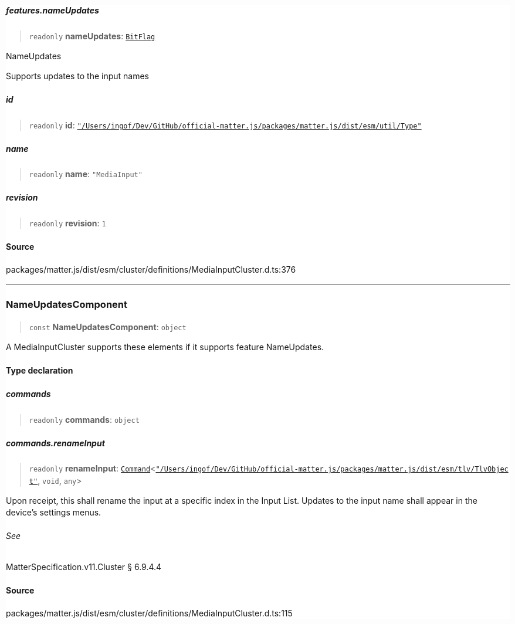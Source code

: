 ##### features.nameUpdates

> `readonly` **nameUpdates**: [`BitFlag`](../../../schema/README.md#bitflag)

NameUpdates

Supports updates to the input names

##### id

> `readonly` **id**: [`"/Users/ingof/Dev/GitHub/official-matter.js/packages/matter.js/dist/esm/util/Type"`](../../-internal-/namespaces/Users_ingof_Dev_GitHub_official-matter.js_packages_matter.js_dist_esm_util_Type/README.md)

##### name

> `readonly` **name**: `"MediaInput"`

##### revision

> `readonly` **revision**: `1`

#### Source

packages/matter.js/dist/esm/cluster/definitions/MediaInputCluster.d.ts:376

***

### NameUpdatesComponent

> `const` **NameUpdatesComponent**: `object`

A MediaInputCluster supports these elements if it supports feature NameUpdates.

#### Type declaration

##### commands

> `readonly` **commands**: `object`

##### commands.renameInput

> `readonly` **renameInput**: [`Command`](../../interfaces/Command.md)\<[`"/Users/ingof/Dev/GitHub/official-matter.js/packages/matter.js/dist/esm/tlv/TlvObject"`](../../../certificate/-internal-/namespaces/Users_ingof_Dev_GitHub_official-matter.js_packages_matter.js_dist_esm_tlv_TlvObject/README.md), `void`, `any`\>

Upon receipt, this shall rename the input at a specific index in the Input List. Updates to the input
name shall appear in the device’s settings menus.

###### See

MatterSpecification.v11.Cluster § 6.9.4.4

#### Source

packages/matter.js/dist/esm/cluster/definitions/MediaInputCluster.d.ts:115
